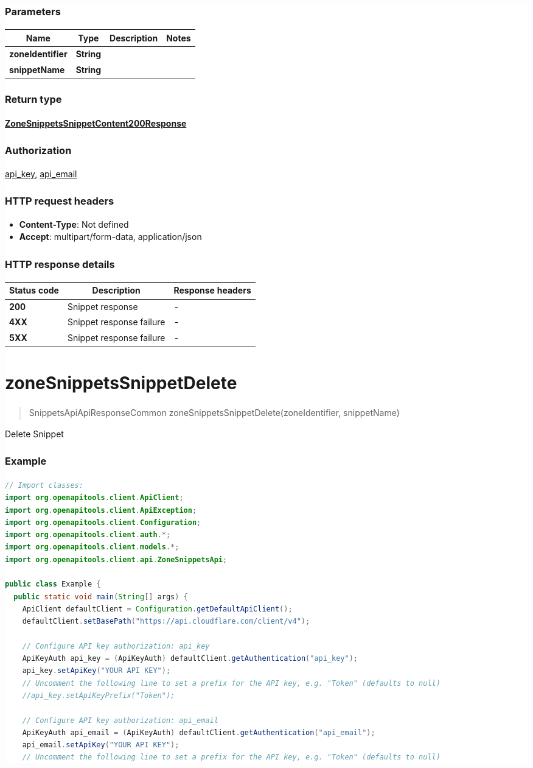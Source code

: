 ### Parameters

| Name | Type | Description  | Notes |
|------------- | ------------- | ------------- | -------------|
| **zoneIdentifier** | **String**|  | |
| **snippetName** | **String**|  | |

### Return type

[**ZoneSnippetsSnippetContent200Response**](ZoneSnippetsSnippetContent200Response.md)

### Authorization

[api_key](../README.md#api_key), [api_email](../README.md#api_email)

### HTTP request headers

 - **Content-Type**: Not defined
 - **Accept**: multipart/form-data, application/json

### HTTP response details
| Status code | Description | Response headers |
|-------------|-------------|------------------|
| **200** | Snippet response |  -  |
| **4XX** | Snippet response failure |  -  |
| **5XX** | Snippet response failure |  -  |

<a id="zoneSnippetsSnippetDelete"></a>
# **zoneSnippetsSnippetDelete**
> SnippetsApiApiResponseCommon zoneSnippetsSnippetDelete(zoneIdentifier, snippetName)

Delete Snippet

### Example
```java
// Import classes:
import org.openapitools.client.ApiClient;
import org.openapitools.client.ApiException;
import org.openapitools.client.Configuration;
import org.openapitools.client.auth.*;
import org.openapitools.client.models.*;
import org.openapitools.client.api.ZoneSnippetsApi;

public class Example {
  public static void main(String[] args) {
    ApiClient defaultClient = Configuration.getDefaultApiClient();
    defaultClient.setBasePath("https://api.cloudflare.com/client/v4");
    
    // Configure API key authorization: api_key
    ApiKeyAuth api_key = (ApiKeyAuth) defaultClient.getAuthentication("api_key");
    api_key.setApiKey("YOUR API KEY");
    // Uncomment the following line to set a prefix for the API key, e.g. "Token" (defaults to null)
    //api_key.setApiKeyPrefix("Token");

    // Configure API key authorization: api_email
    ApiKeyAuth api_email = (ApiKeyAuth) defaultClient.getAuthentication("api_email");
    api_email.setApiKey("YOUR API KEY");
    // Uncomment the following line to set a prefix for the API key, e.g. "Token" (defaults to null)
```